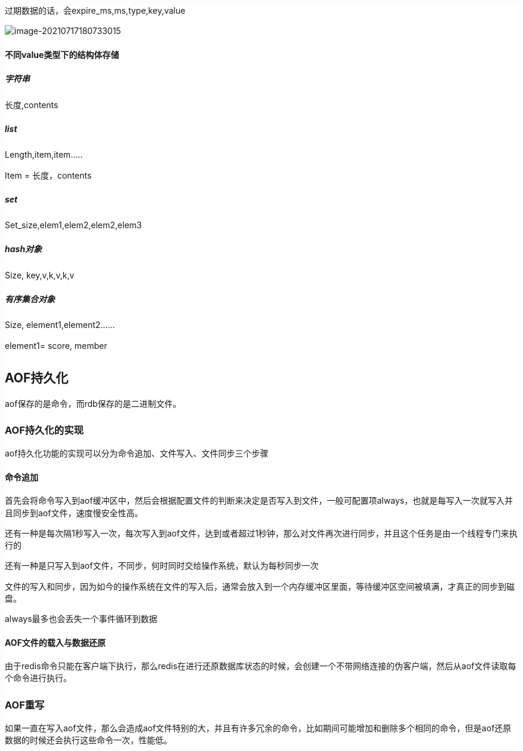 过期数据的话，会expire_ms,ms,type,key,value

![image-20210717180733015](./image-20210717180733015.png)

#### 不同value类型下的结构体存储

##### 字符串

长度,contents

##### list

Length,item,item.....

Item = 长度，contents

##### set

Set_size,elem1,elem2,elem2,elem3

##### hash对象

Size, key,v,k,v,k,v

##### 有序集合对象

Size, element1,element2......

element1= score, member

## AOF持久化

aof保存的是命令，而rdb保存的是二进制文件。

### AOF持久化的实现

aof持久化功能的实现可以分为命令追加、文件写入、文件同步三个步骤

#### 命令追加

首先会将命令写入到aof缓冲区中，然后会根据配置文件的判断来决定是否写入到文件，一般可配置项always，也就是每写入一次就写入并且同步到aof文件，速度慢安全性高。

还有一种是每次隔1秒写入一次，每次写入到aof文件，达到或者超过1秒钟，那么对文件再次进行同步，并且这个任务是由一个线程专门来执行的

还有一种是只写入到aof文件，不同步，何时同时交给操作系统，默认为每秒同步一次

文件的写入和同步，因为如今的操作系统在文件的写入后，通常会放入到一个内存缓冲区里面，等待缓冲区空间被填满，才真正的同步到磁盘。

always最多也会丢失一个事件循环到数据

#### AOF文件的载入与数据还原

由于redis命令只能在客户端下执行，那么redis在进行还原数据库状态的时候，会创建一个不带网络连接的伪客户端，然后从aof文件读取每个命令进行执行。

### AOF重写

如果一直在写入aof文件，那么会造成aof文件特别的大，并且有许多冗余的命令，比如期间可能增加和删除多个相同的命令，但是aof还原数据的时候还会执行这些命令一次，性能低。
